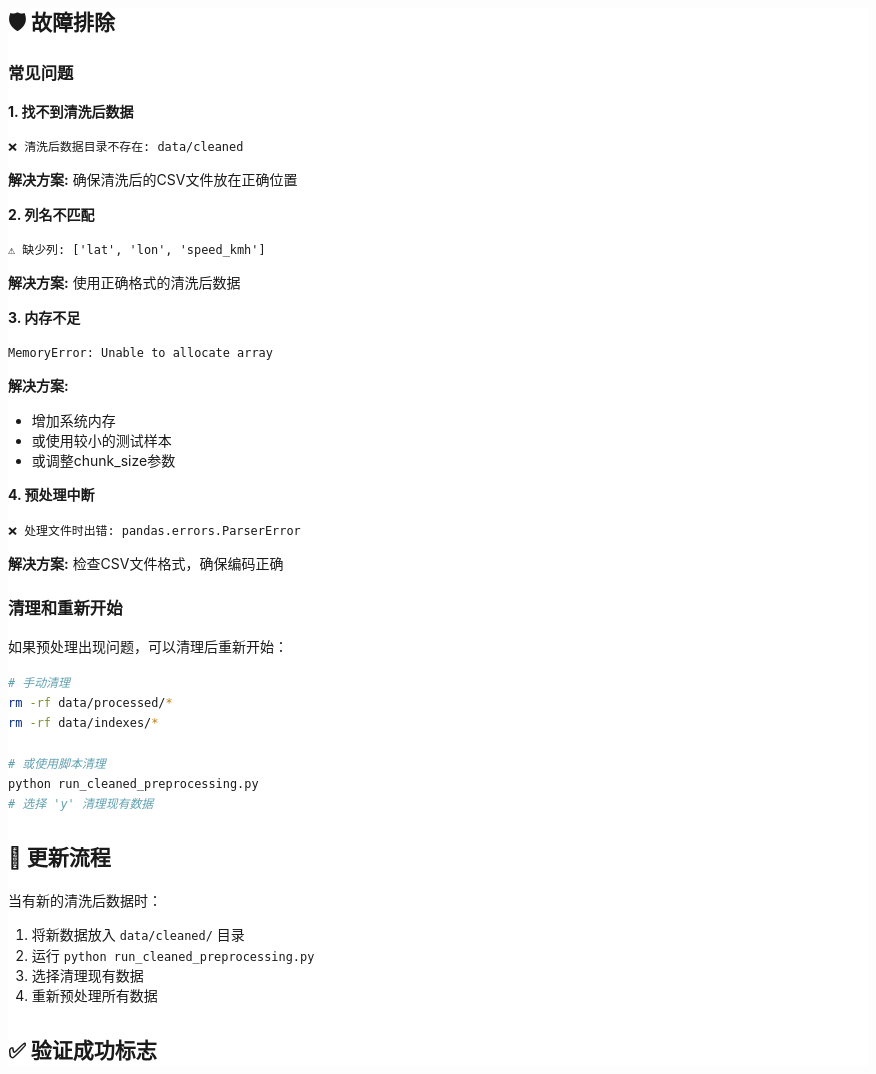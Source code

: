 ## 🛡️ 故障排除

### 常见问题

**1. 找不到清洗后数据**
```
❌ 清洗后数据目录不存在: data/cleaned
```
**解决方案:** 确保清洗后的CSV文件放在正确位置

**2. 列名不匹配**
```
⚠️ 缺少列: ['lat', 'lon', 'speed_kmh']
```
**解决方案:** 使用正确格式的清洗后数据

**3. 内存不足**
```
MemoryError: Unable to allocate array
```
**解决方案:** 
- 增加系统内存
- 或使用较小的测试样本
- 或调整chunk_size参数

**4. 预处理中断**
```
❌ 处理文件时出错: pandas.errors.ParserError
```
**解决方案:** 检查CSV文件格式，确保编码正确

### 清理和重新开始

如果预处理出现问题，可以清理后重新开始：

```bash
# 手动清理
rm -rf data/processed/*
rm -rf data/indexes/*

# 或使用脚本清理
python run_cleaned_preprocessing.py
# 选择 'y' 清理现有数据
```

## 🔄 更新流程

当有新的清洗后数据时：

1. 将新数据放入 `data/cleaned/` 目录
2. 运行 `python run_cleaned_preprocessing.py`
3. 选择清理现有数据
4. 重新预处理所有数据

## ✅ 验证成功标志
